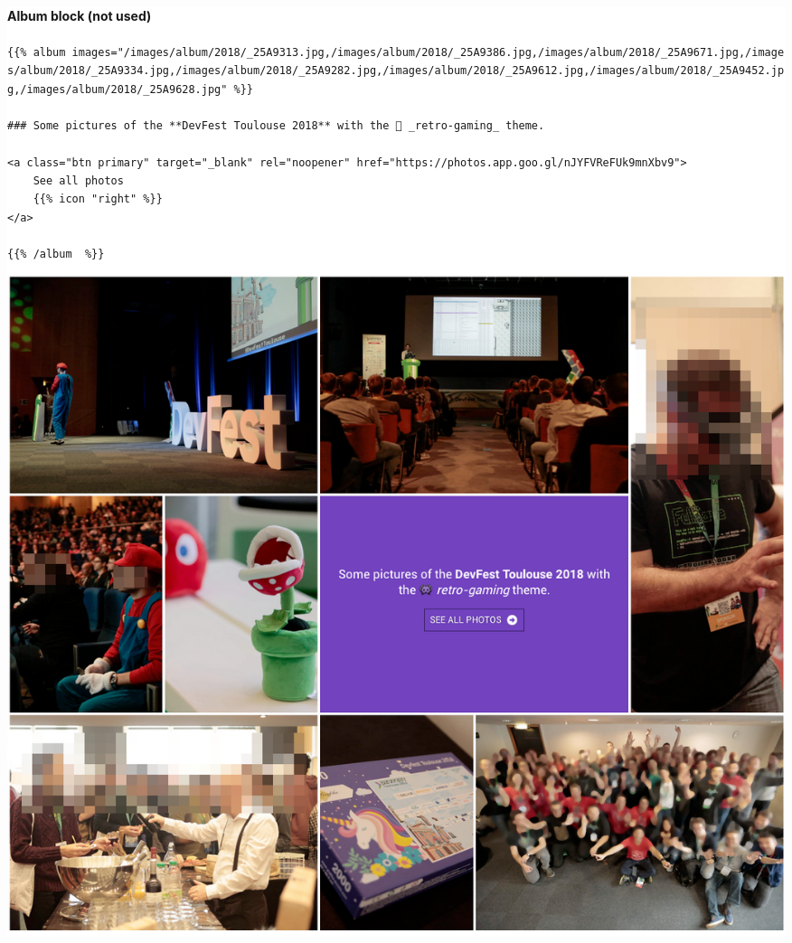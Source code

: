 
#### Album block (not used)

```hugo
{{% album images="/images/album/2018/_25A9313.jpg,/images/album/2018/_25A9386.jpg,/images/album/2018/_25A9671.jpg,/images/album/2018/_25A9334.jpg,/images/album/2018/_25A9282.jpg,/images/album/2018/_25A9612.jpg,/images/album/2018/_25A9452.jpg,/images/album/2018/_25A9628.jpg" %}}

### Some pictures of the **DevFest Toulouse 2018** with the 👾 _retro-gaming_ theme.

<a class="btn primary" target="_blank" rel="noopener" href="https://photos.app.goo.gl/nJYFVReFUk9mnXbv9">
    See all photos
    {{% icon "right" %}}
</a>

{{% /album  %}}
```

![](images/block-album.png)
